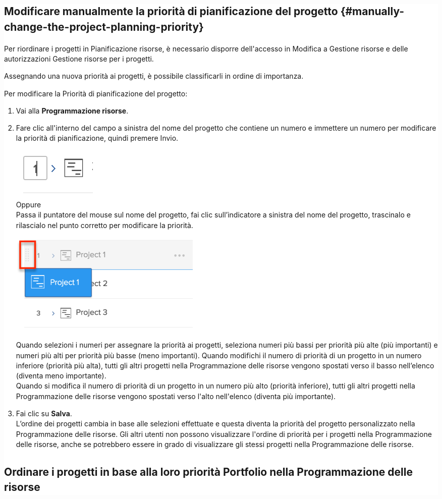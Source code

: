 ## Modificare manualmente la priorità di pianificazione del progetto {#manually-change-the-project-planning-priority}

Per riordinare i progetti in Pianificazione risorse, è necessario disporre dell&#39;accesso in Modifica a Gestione risorse e delle autorizzazioni Gestione risorse per i progetti.

Assegnando una nuova priorità ai progetti, è possibile classificarli in ordine di importanza.

Per modificare la Priorità di pianificazione del progetto:

1. Vai alla **Programmazione risorse**.

1. Fare clic all&#39;interno del campo a sinistra del nome del progetto che contiene un numero e immettere un numero per modificare la priorità di pianificazione, quindi premere Invio.\
   ![Modifica priorità pianificazione](assets/mceclip4.png)\
   Oppure\
   Passa il puntatore del mouse sul nome del progetto, fai clic sull’indicatore a sinistra del nome del progetto, trascinalo e rilascialo nel punto corretto per modificare la priorità.

   ![drag_and_drop_projects_RP__1_.png](assets/drag-and-drop-projects-rp--1--350x184.png)

   Quando selezioni i numeri per assegnare la priorità ai progetti, seleziona numeri più bassi per priorità più alte (più importanti) e numeri più alti per priorità più basse (meno importanti). Quando modifichi il numero di priorità di un progetto in un numero inferiore (priorità più alta), tutti gli altri progetti nella Programmazione delle risorse vengono spostati verso il basso nell’elenco (diventa meno importante).\
   Quando si modifica il numero di priorità di un progetto in un numero più alto (priorità inferiore), tutti gli altri progetti nella Programmazione delle risorse vengono spostati verso l&#39;alto nell&#39;elenco (diventa più importante).

1. Fai clic su **Salva**.\
   L’ordine dei progetti cambia in base alle selezioni effettuate e questa diventa la priorità del progetto personalizzato nella Programmazione delle risorse. Gli altri utenti non possono visualizzare l&#39;ordine di priorità per i progetti nella Programmazione delle risorse, anche se potrebbero essere in grado di visualizzare gli stessi progetti nella Programmazione delle risorse.

## Ordinare i progetti in base alla loro priorità Portfolio nella Programmazione delle risorse
